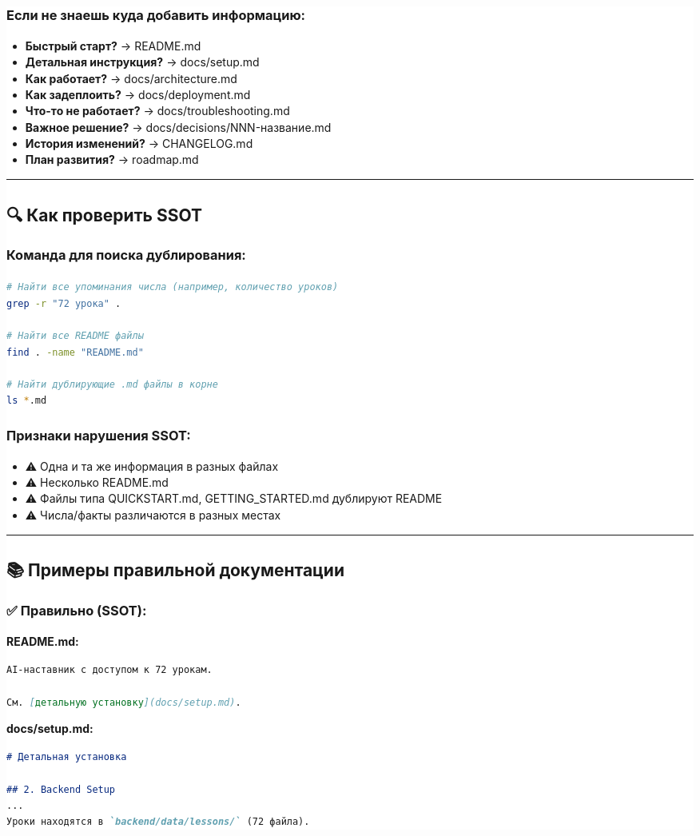 ### Если не знаешь куда добавить информацию:
- **Быстрый старт?** → README.md
- **Детальная инструкция?** → docs/setup.md
- **Как работает?** → docs/architecture.md
- **Как задеплоить?** → docs/deployment.md
- **Что-то не работает?** → docs/troubleshooting.md
- **Важное решение?** → docs/decisions/NNN-название.md
- **История изменений?** → CHANGELOG.md
- **План развития?** → roadmap.md

---

## 🔍 Как проверить SSOT

### Команда для поиска дублирования:

```bash
# Найти все упоминания числа (например, количество уроков)
grep -r "72 урока" .

# Найти все README файлы
find . -name "README.md"

# Найти дублирующие .md файлы в корне
ls *.md
```

### Признаки нарушения SSOT:
- ⚠️ Одна и та же информация в разных файлах
- ⚠️ Несколько README.md
- ⚠️ Файлы типа QUICKSTART.md, GETTING_STARTED.md дублируют README
- ⚠️ Числа/факты различаются в разных местах

---

## 📚 Примеры правильной документации

### ✅ Правильно (SSOT):

**README.md:**
```markdown
AI-наставник с доступом к 72 урокам.

См. [детальную установку](docs/setup.md).
```

**docs/setup.md:**
```markdown
# Детальная установка

## 2. Backend Setup
...
Уроки находятся в `backend/data/lessons/` (72 файла).
```
